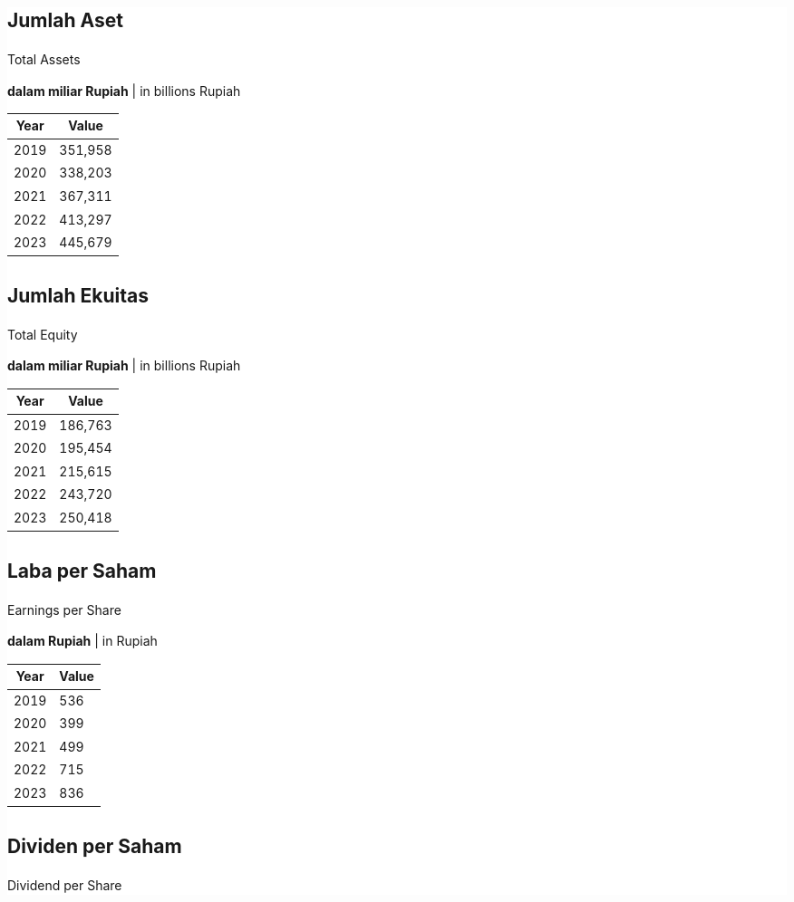 ## Jumlah Aset
Total Assets

**dalam miliar Rupiah** | in billions Rupiah

| Year | Value |
|------|-------|
| 2019 | 351,958 |
| 2020 | 338,203 |
| 2021 | 367,311 |
| 2022 | 413,297 |
| 2023 | 445,679 |

## Jumlah Ekuitas
Total Equity

**dalam miliar Rupiah** | in billions Rupiah

| Year | Value |
|------|-------|
| 2019 | 186,763 |
| 2020 | 195,454 |
| 2021 | 215,615 |
| 2022 | 243,720 |
| 2023 | 250,418 |

## Laba per Saham
Earnings per Share

**dalam Rupiah** | in Rupiah

| Year | Value |
|------|-------|
| 2019 | 536   |
| 2020 | 399   |
| 2021 | 499   |
| 2022 | 715   |
| 2023 | 836   |

## Dividen per Saham
Dividend per Share
